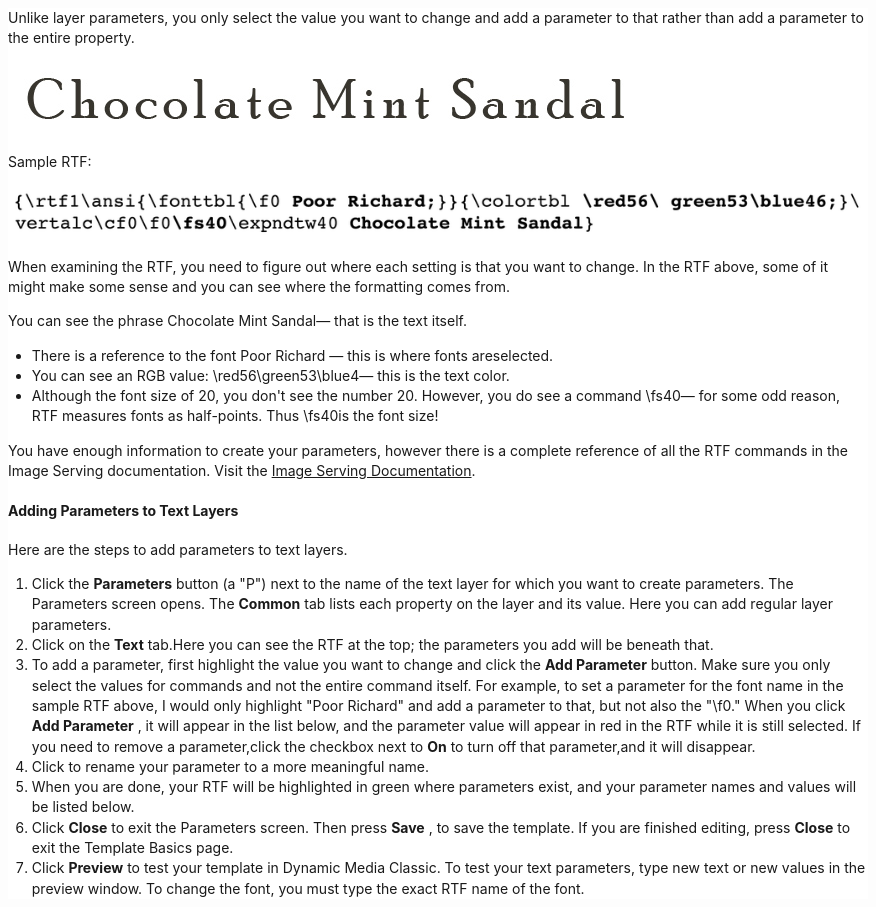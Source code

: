 Unlike layer parameters, you only select the value you want to change and add a parameter to that rather than add a parameter to the entire property.

![image](assets/basic-templates/basic-templates-10.jpg)

Sample RTF:

![image](assets/basic-templates/sample-rtf.png)

When examining the RTF, you need to figure out where each setting is that you want to change. In the RTF above, some of it might make some sense and you can see where the formatting comes from.

You can see the phrase Chocolate Mint Sandal— that is the text itself.

* There is a reference to the font Poor Richard — this is where fonts areselected.
* You can see an RGB value: \red56\green53\blue4— this is the text color.
* Although the font size of 20, you don't see the number 20. However, you do see a command \fs40— for some odd reason, RTF measures fonts as half-points. Thus \fs40is the font size!

You have enough information to create your parameters, however there is a complete reference of all the RTF commands in the Image Serving documentation. Visit the [Image Serving Documentation](https://docs.adobe.com/content/help/en/dynamic-media-developer-resources/image-serving-api/image-serving-api/http-protocol-reference/text-formatting/c-text-formatting.html#concept-0d3136db7f6f49668274541cd4b6364c).

#### Adding Parameters to Text Layers

Here are the steps to add parameters to text layers.

1. Click the **Parameters** button (a "P") next to the name of the text layer for which you want to create parameters. The Parameters screen opens. The **Common** tab lists each property on the layer and its value. Here you can add regular layer parameters.
2. Click on the **Text** tab.Here you can see the RTF at the top; the parameters you add will be beneath that.
3. To add a parameter, first highlight the value you want to change and click the **Add Parameter** button. Make sure you only select the values for commands and not the entire command itself. For example, to set a parameter for the font name in the sample RTF above, I would only highlight "Poor Richard" and add a parameter to that, but not also the "\f0." When you click **Add Parameter** , it will appear in the list below, and the parameter value will appear in red in the RTF while it is still selected. If you need to remove a parameter,click the checkbox next to **On** to turn off that parameter,and it will disappear.
4. Click to rename your parameter to a more meaningful name.
5. When you are done, your RTF will be highlighted in green where parameters exist, and your parameter names and values will be listed below.
6. Click **Close** to exit the Parameters screen. Then press **Save** , to save the template. If you are finished editing, press **Close** to exit the Template Basics page.
7. Click **Preview** to test your template in Dynamic Media Classic. To test your text parameters, type new text or new values in the preview window. To change the font, you must type the exact RTF name of the font.
